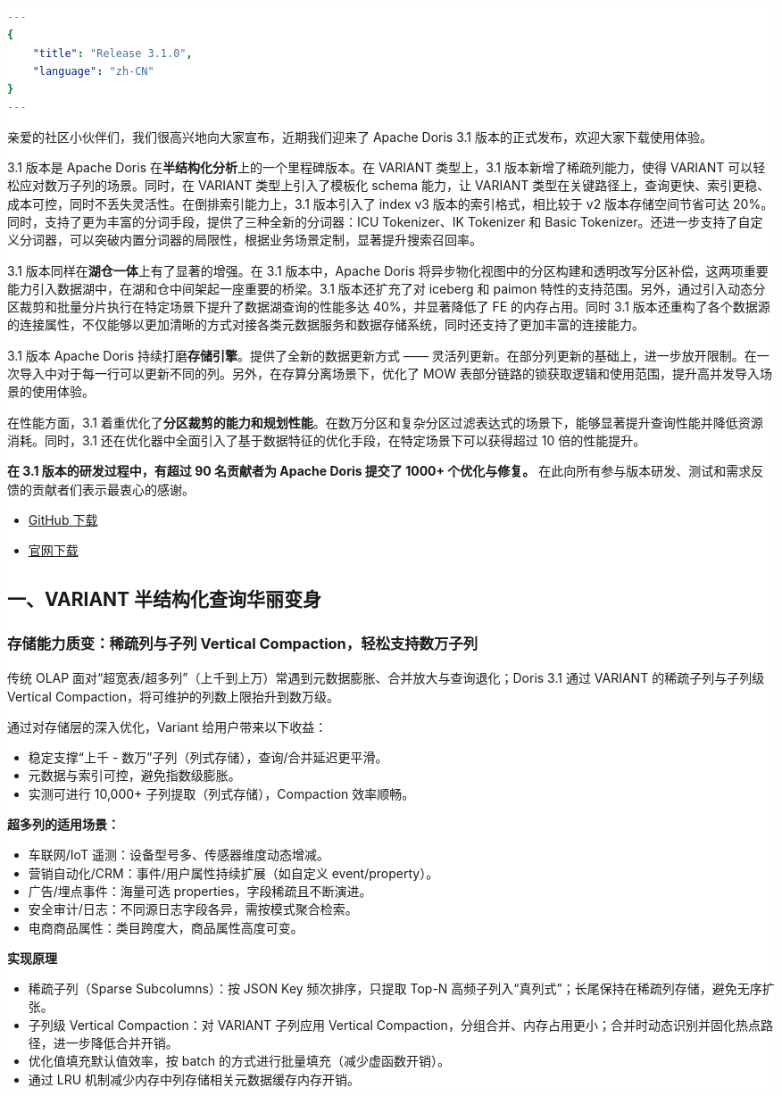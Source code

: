 ```yaml
---
{
    "title": "Release 3.1.0",
    "language": "zh-CN"
}
---
```


亲爱的社区小伙伴们，我们很高兴地向大家宣布，近期我们迎来了 Apache Doris 3.1 版本的正式发布，欢迎大家下载使用体验。

3.1 版本是 Apache Doris 在**半结构化分析**上的一个里程碑版本。在 VARIANT 类型上，3.1 版本新增了稀疏列能力，使得 VARIANT 可以轻松应对数万子列的场景。同时，在 VARIANT 类型上引入了模板化 schema 能力，让 VARIANT 类型在关键路径上，查询更快、索引更稳、成本可控，同时不丢失灵活性。在倒排索引能力上，3.1 版本引入了 index v3 版本的索引格式，相比较于 v2 版本存储空间节省可达 20%。同时，支持了更为丰富的分词手段，提供了三种全新的分词器：ICU Tokenizer、IK Tokenizer 和 Basic Tokenizer。还进一步支持了自定义分词器，可以突破内置分词器的局限性，根据业务场景定制，显著提升搜索召回率。

3.1 版本同样在**湖仓一体**上有了显著的增强。在 3.1 版本中，Apache Doris 将异步物化视图中的分区构建和透明改写分区补偿，这两项重要能力引入数据湖中，在湖和仓中间架起一座重要的桥梁。3.1 版本还扩充了对 iceberg 和 paimon 特性的支持范围。另外，通过引入动态分区裁剪和批量分片执行在特定场景下提升了数据湖查询的性能多达 40%，并显著降低了 FE 的内存占用。同时 3.1 版本还重构了各个数据源的连接属性，不仅能够以更加清晰的方式对接各类元数据服务和数据存储系统，同时还支持了更加丰富的连接能力。

3.1 版本 Apache Doris 持续打磨**存储引擎**。提供了全新的数据更新方式 —— 灵活列更新。在部分列更新的基础上，进一步放开限制。在一次导入中对于每一行可以更新不同的列。另外，在存算分离场景下，优化了 MOW 表部分链路的锁获取逻辑和使用范围，提升高并发导入场景的使用体验。

在性能方面，3.1 着重优化了**分区裁剪的能力和规划性能**。在数万分区和复杂分区过滤表达式的场景下，能够显著提升查询性能并降低资源消耗。同时，3.1 还在优化器中全面引入了基于数据特征的优化手段，在特定场景下可以获得超过 10 倍的性能提升。

**在 3.1 版本的研发过程中，有超过 90 名贡献者为 Apache Doris 提交了 1000+ 个优化与修复。** 在此向所有参与版本研发、测试和需求反馈的贡献者们表示最衷心的感谢。

- [GitHub 下载](https://github.com/apache/doris/releases)

- [官网下载](https://doris.apache.org/download)

## 一、VARIANT 半结构化查询华丽变身

### 存储能力质变：稀疏列与子列 Vertical Compaction，轻松支持数万子列

传统 OLAP 面对“超宽表/超多列”（上千到上万）常遇到元数据膨胀、合并放大与查询退化；Doris 3.1 通过 VARIANT 的稀疏子列与子列级 Vertical Compaction，将可维护的列数上限抬升到数万级。

通过对存储层的深入优化，Variant 给用户带来以下收益：

- 稳定支撑“上千 - 数万”子列（列式存储），查询/合并延迟更平滑。
- 元数据与索引可控，避免指数级膨胀。
- 实测可进行 10,000+ 子列提取（列式存储），Compaction 效率顺畅。

**超多列的适用场景：**

- 车联网/IoT 遥测：设备型号多、传感器维度动态增减。
- 营销自动化/CRM：事件/用户属性持续扩展（如自定义 event/property）。
- 广告/埋点事件：海量可选 properties，字段稀疏且不断演进。
- 安全审计/日志：不同源日志字段各异，需按模式聚合检索。
- 电商商品属性：类目跨度大，商品属性高度可变。

**实现原理**

- 稀疏子列（Sparse Subcolumns）：按 JSON Key 频次排序，只提取 Top-N 高频子列入“真列式”；长尾保持在稀疏列存储，避免无序扩张。
- 子列级 Vertical Compaction：对 VARIANT 子列应用 Vertical Compaction，分组合并、内存占用更小；合并时动态识别并固化热点路径，进一步降低合并开销。
- 优化值填充默认值效率，按 batch 的方式进行批量填充（减少虚函数开销）。
- 通过 LRU 机制减少内存中列存储相关元数据缓存内存开销。
